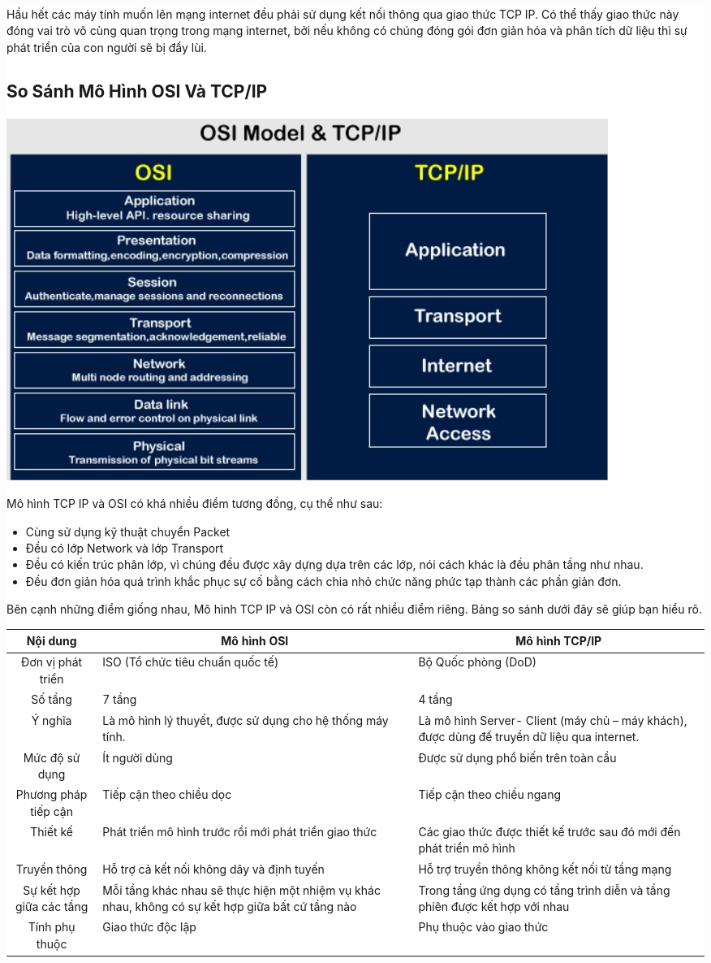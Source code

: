 Hầu hết các máy tính muốn lên mạng internet đều phải sử dụng kết nối thông qua giao thức TCP IP. Có thể thấy giao thức này đóng vai trò vô cùng quan trọng trong mạng internet, bởi nếu không có chúng đóng gói đơn giản hóa và phân tích dữ liệu thì sự phát triển của con người sẽ bị đẩy lùi.

## So Sánh Mô Hình OSI Và TCP/IP

![osi_vs_tcp/ip](../images/so-sanh-mo-hinh-osi-va-tcp-ip.jpg)

Mô hình TCP IP và OSI có khá nhiều điểm tương đồng, cụ thể như sau:

- Cùng sử dụng kỹ thuật chuyển Packet
- Đều có lớp Network và lớp Transport
- Đều có kiến trúc phân lớp, vì chúng đều được xây dựng dựa trên các lớp, nói cách khác là đều phân tầng như nhau.
- Đều đơn giản hóa quá trình khắc phục sự cố bằng cách chia nhỏ chức năng phức tạp thành các phần giản đơn.

Bên cạnh những điểm giống nhau, Mô hình TCP IP và OSI còn có rất nhiều điểm riêng. Bảng so sánh dưới đây sẽ giúp bạn hiểu rõ.

|Nội dung|Mô hình OSI|Mô hình TCP/IP|
|:------:|-----------|--------------|
|Đơn vị phát triển|ISO (Tổ chức tiêu chuẩn quốc tế)|Bộ Quốc phòng (DoD)|
Số tầng|7 tầng|4 tầng|
Ý nghĩa|Là mô hình lý thuyết, được sử dụng cho hệ thống máy tính.|Là mô hình Server- Client (máy chủ – máy khách), được dùng để truyền dữ liệu qua internet.|
|Mức độ sử dụng|Ít người dùng|Được sử dụng phổ biến trên toàn cầu|
|Phương pháp tiếp cận|Tiếp cận theo chiều dọc|Tiếp cận theo chiều ngang|
|Thiết kế|Phát triển mô hình trước rồi mới phát triển giao thức|Các giao thức được thiết kế trước sau đó mới đến phát triển mô hình|
|Truyền thông|Hỗ trợ cả kết nối không dây và định tuyến|Hỗ trợ truyền thông không kết nối từ tầng mạng|
|Sự kết hợp giữa các tầng|Mỗi tầng khác nhau sẽ thực hiện một nhiệm vụ khác nhau, không có sự kết hợp giữa bất cứ tầng nào|Trong tầng ứng dụng có tầng trình diễn và tầng phiên được kết hợp với nhau|
|Tính phụ thuộc|Giao thức độc lập|Phụ thuộc vào giao thức|
